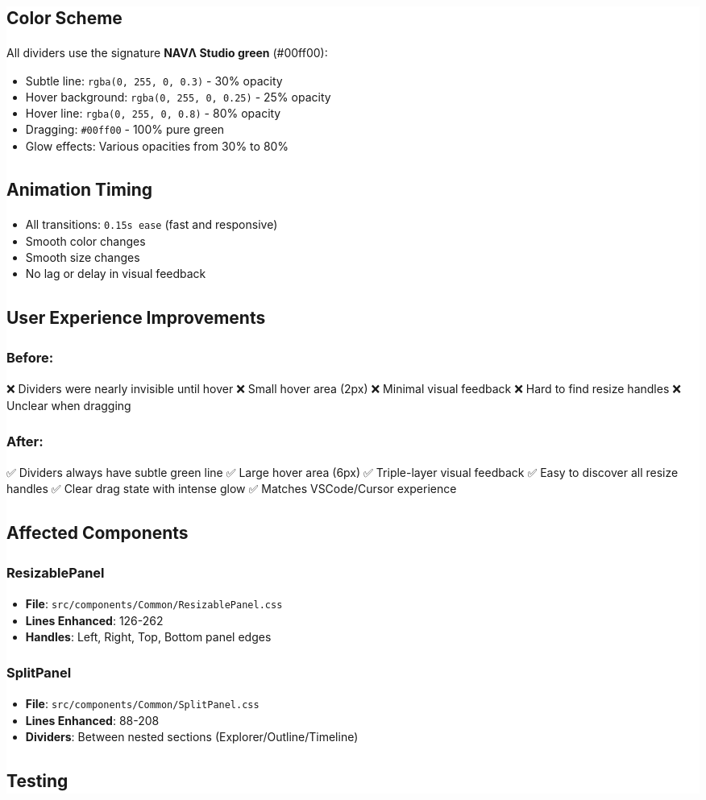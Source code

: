 ## Color Scheme

All dividers use the signature **NAVΛ Studio green** (#00ff00):

- Subtle line: `rgba(0, 255, 0, 0.3)` - 30% opacity
- Hover background: `rgba(0, 255, 0, 0.25)` - 25% opacity
- Hover line: `rgba(0, 255, 0, 0.8)` - 80% opacity
- Dragging: `#00ff00` - 100% pure green
- Glow effects: Various opacities from 30% to 80%

## Animation Timing

- All transitions: `0.15s ease` (fast and responsive)
- Smooth color changes
- Smooth size changes
- No lag or delay in visual feedback

## User Experience Improvements

### Before:
❌ Dividers were nearly invisible until hover
❌ Small hover area (2px)
❌ Minimal visual feedback
❌ Hard to find resize handles
❌ Unclear when dragging

### After:
✅ Dividers always have subtle green line
✅ Large hover area (6px)
✅ Triple-layer visual feedback
✅ Easy to discover all resize handles
✅ Clear drag state with intense glow
✅ Matches VSCode/Cursor experience

## Affected Components

### ResizablePanel
- **File**: `src/components/Common/ResizablePanel.css`
- **Lines Enhanced**: 126-262
- **Handles**: Left, Right, Top, Bottom panel edges

### SplitPanel
- **File**: `src/components/Common/SplitPanel.css`
- **Lines Enhanced**: 88-208
- **Dividers**: Between nested sections (Explorer/Outline/Timeline)

## Testing
